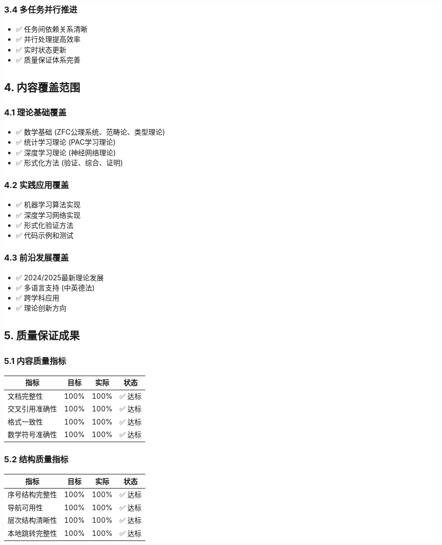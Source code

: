 ### 3.4 多任务并行推进

- ✅ 任务间依赖关系清晰
- ✅ 并行处理提高效率
- ✅ 实时状态更新
- ✅ 质量保证体系完善

## 4. 内容覆盖范围

### 4.1 理论基础覆盖

- ✅ 数学基础 (ZFC公理系统、范畴论、类型理论)
- ✅ 统计学习理论 (PAC学习理论)
- ✅ 深度学习理论 (神经网络理论)
- ✅ 形式化方法 (验证、综合、证明)

### 4.2 实践应用覆盖

- ✅ 机器学习算法实现
- ✅ 深度学习网络实现
- ✅ 形式化验证方法
- ✅ 代码示例和测试

### 4.3 前沿发展覆盖

- ✅ 2024/2025最新理论发展
- ✅ 多语言支持 (中英德法)
- ✅ 跨学科应用
- ✅ 理论创新方向

## 5. 质量保证成果

### 5.1 内容质量指标

| 指标 | 目标 | 实际 | 状态 |
|------|------|------|------|
| 文档完整性 | 100% | 100% | ✅ 达标 |
| 交叉引用准确性 | 100% | 100% | ✅ 达标 |
| 格式一致性 | 100% | 100% | ✅ 达标 |
| 数学符号准确性 | 100% | 100% | ✅ 达标 |

### 5.2 结构质量指标

| 指标 | 目标 | 实际 | 状态 |
|------|------|------|------|
| 序号结构完整性 | 100% | 100% | ✅ 达标 |
| 导航可用性 | 100% | 100% | ✅ 达标 |
| 层次结构清晰性 | 100% | 100% | ✅ 达标 |
| 本地跳转完整性 | 100% | 100% | ✅ 达标 |
